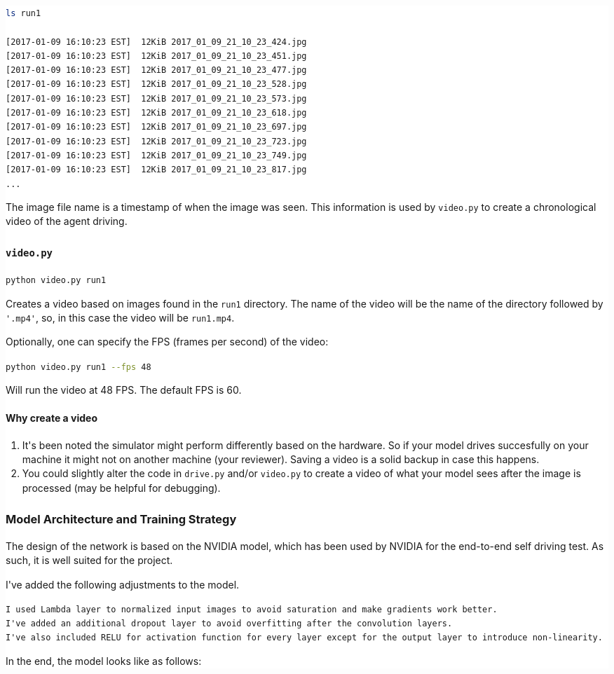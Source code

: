```sh
ls run1

[2017-01-09 16:10:23 EST]  12KiB 2017_01_09_21_10_23_424.jpg
[2017-01-09 16:10:23 EST]  12KiB 2017_01_09_21_10_23_451.jpg
[2017-01-09 16:10:23 EST]  12KiB 2017_01_09_21_10_23_477.jpg
[2017-01-09 16:10:23 EST]  12KiB 2017_01_09_21_10_23_528.jpg
[2017-01-09 16:10:23 EST]  12KiB 2017_01_09_21_10_23_573.jpg
[2017-01-09 16:10:23 EST]  12KiB 2017_01_09_21_10_23_618.jpg
[2017-01-09 16:10:23 EST]  12KiB 2017_01_09_21_10_23_697.jpg
[2017-01-09 16:10:23 EST]  12KiB 2017_01_09_21_10_23_723.jpg
[2017-01-09 16:10:23 EST]  12KiB 2017_01_09_21_10_23_749.jpg
[2017-01-09 16:10:23 EST]  12KiB 2017_01_09_21_10_23_817.jpg
...
```

The image file name is a timestamp of when the image was seen. This information is used by `video.py` to create a chronological video of the agent driving.

### `video.py`

```sh
python video.py run1
```

Creates a video based on images found in the `run1` directory. The name of the video will be the name of the directory followed by `'.mp4'`, so, in this case the video will be `run1.mp4`.

Optionally, one can specify the FPS (frames per second) of the video:

```sh
python video.py run1 --fps 48
```

Will run the video at 48 FPS. The default FPS is 60.

#### Why create a video

1. It's been noted the simulator might perform differently based on the hardware. So if your model drives succesfully on your machine it might not on another machine (your reviewer). Saving a video is a solid backup in case this happens.
2. You could slightly alter the code in `drive.py` and/or `video.py` to create a video of what your model sees after the image is processed (may be helpful for debugging).

### Model Architecture and Training Strategy

The design of the network is based on the NVIDIA model, which has been used by NVIDIA for the end-to-end self driving test. As such, it is well suited for the project.

I've added the following adjustments to the model.

    I used Lambda layer to normalized input images to avoid saturation and make gradients work better.
    I've added an additional dropout layer to avoid overfitting after the convolution layers.
    I've also included RELU for activation function for every layer except for the output layer to introduce non-linearity.

In the end, the model looks like as follows:


[//]: # (Image References)
[image1]: ./examples/model.png "Model Visualization"
[image3]: ./examples/center.jpg "Recovery Image"
[image4]: ./examples/left.jpg "Recovery Image"
[image5]: ./examples/right.jpg "Recovery Image"
[image6]: ./examples/center.jpg "Normal Image"
[image7]: ./examples/flipped.jpg "Flipped Image"
[image8]: ./examples/BeforeBalanced.png "Before Balance"
[image9]: ./examples/AfterBalanced.png "After Balance"
[image10]: ./examples/Summary_NVIDIAmodel.png "Summary of Model"